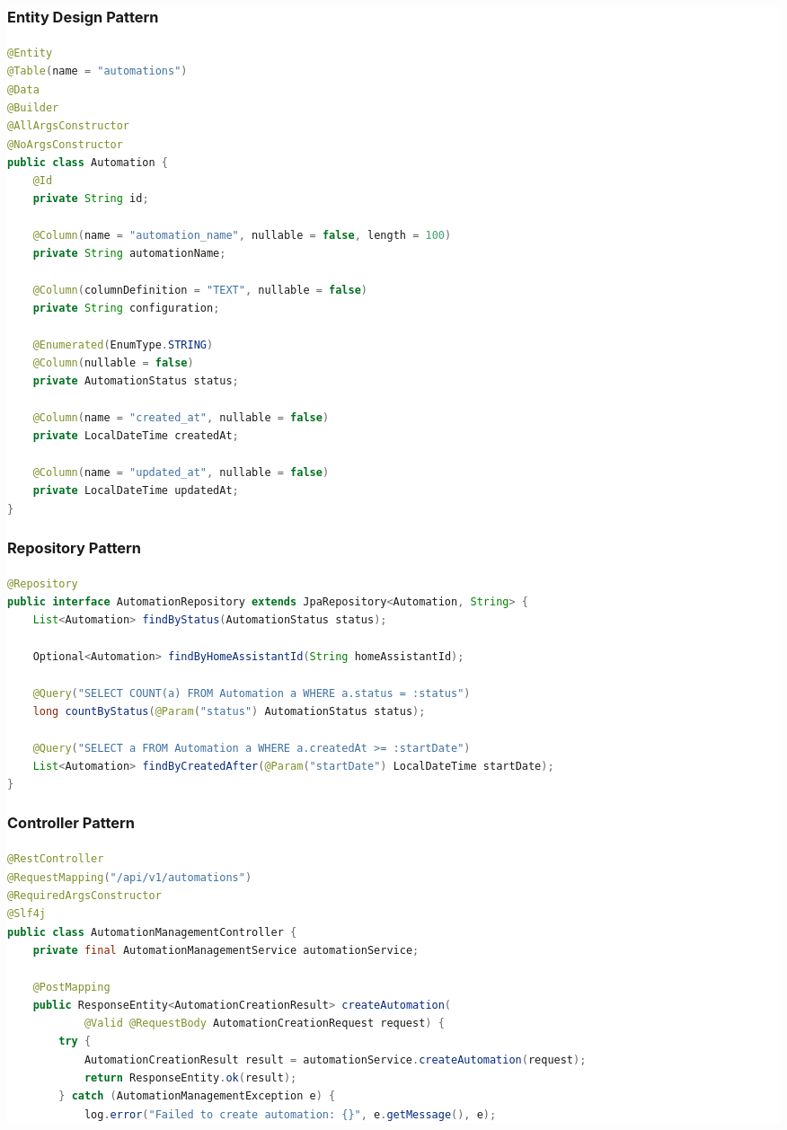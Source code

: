 ### **Entity Design Pattern**
```java
@Entity
@Table(name = "automations")
@Data
@Builder
@AllArgsConstructor
@NoArgsConstructor
public class Automation {
    @Id
    private String id;
    
    @Column(name = "automation_name", nullable = false, length = 100)
    private String automationName;
    
    @Column(columnDefinition = "TEXT", nullable = false)
    private String configuration;
    
    @Enumerated(EnumType.STRING)
    @Column(nullable = false)
    private AutomationStatus status;
    
    @Column(name = "created_at", nullable = false)
    private LocalDateTime createdAt;
    
    @Column(name = "updated_at", nullable = false)
    private LocalDateTime updatedAt;
}
```

### **Repository Pattern**
```java
@Repository
public interface AutomationRepository extends JpaRepository<Automation, String> {
    List<Automation> findByStatus(AutomationStatus status);
    
    Optional<Automation> findByHomeAssistantId(String homeAssistantId);
    
    @Query("SELECT COUNT(a) FROM Automation a WHERE a.status = :status")
    long countByStatus(@Param("status") AutomationStatus status);
    
    @Query("SELECT a FROM Automation a WHERE a.createdAt >= :startDate")
    List<Automation> findByCreatedAfter(@Param("startDate") LocalDateTime startDate);
}
```

### **Controller Pattern**
```java
@RestController
@RequestMapping("/api/v1/automations")
@RequiredArgsConstructor
@Slf4j
public class AutomationManagementController {
    private final AutomationManagementService automationService;
    
    @PostMapping
    public ResponseEntity<AutomationCreationResult> createAutomation(
            @Valid @RequestBody AutomationCreationRequest request) {
        try {
            AutomationCreationResult result = automationService.createAutomation(request);
            return ResponseEntity.ok(result);
        } catch (AutomationManagementException e) {
            log.error("Failed to create automation: {}", e.getMessage(), e);
```